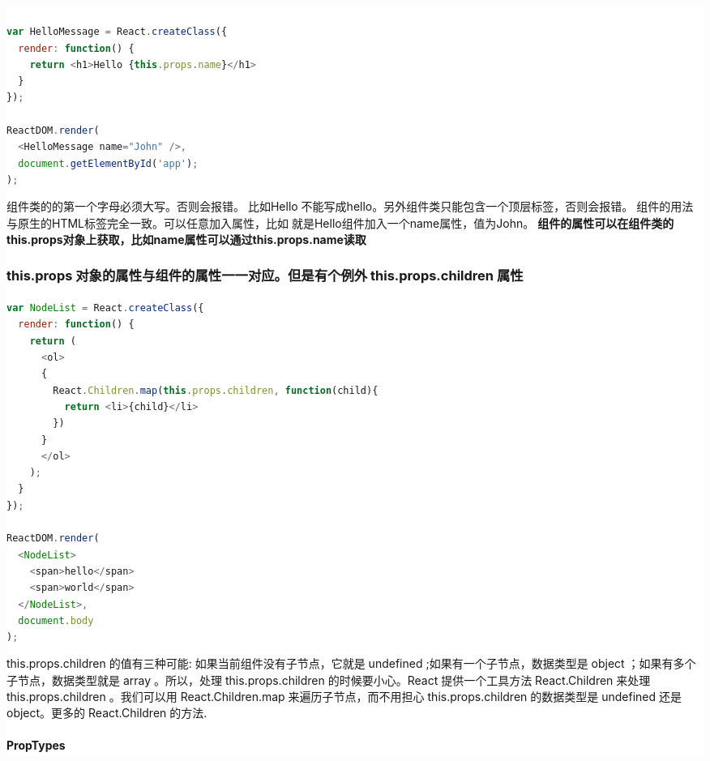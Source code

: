 ```javascript

var HelloMessage = React.createClass({
  render: function() {
    return <h1>Hello {this.props.name}</h1>
  }
});

ReactDOM.render(
  <HelloMessage name="John" />,
  document.getElementById('app');
);

```
组件类的的第一个字母必须大写。否则会报错。 比如Hello 不能写成hello。另外组件类只能包含一个顶层标签，否则会报错。 组件的用法与原生的HTML标签完全一致。可以任意加入属性，比如 <Hello name="John"> 就是Hello组件加入一个name属性，值为John。 **组件的属性可以在组件类的this.props对象上获取，比如name属性可以通过this.props.name读取**



### this.props 对象的属性与组件的属性一一对应。但是有个例外 this.props.children 属性

```javascript
var NodeList = React.createClass({
  render: function() {
    return (
      <ol>
      {
        React.Children.map(this.props.children, function(child){
          return <li>{child}</li>
        })
      }
      </ol>
    );
  }
});

ReactDOM.render(
  <NodeList>
    <span>hello</span>
    <span>world</span>
  </NodeList>,
  document.body
);

```

this.props.children 的值有三种可能: 如果当前组件没有子节点，它就是 undefined ;如果有一个子节点，数据类型是 object ；如果有多个子节点，数据类型就是 array 。所以，处理 this.props.children 的时候要小心。React 提供一个工具方法 React.Children 来处理 this.props.children 。我们可以用 React.Children.map 来遍历子节点，而不用担心 this.props.children 的数据类型是 undefined 还是 object。更多的 React.Children 的方法.



#### PropTypes
